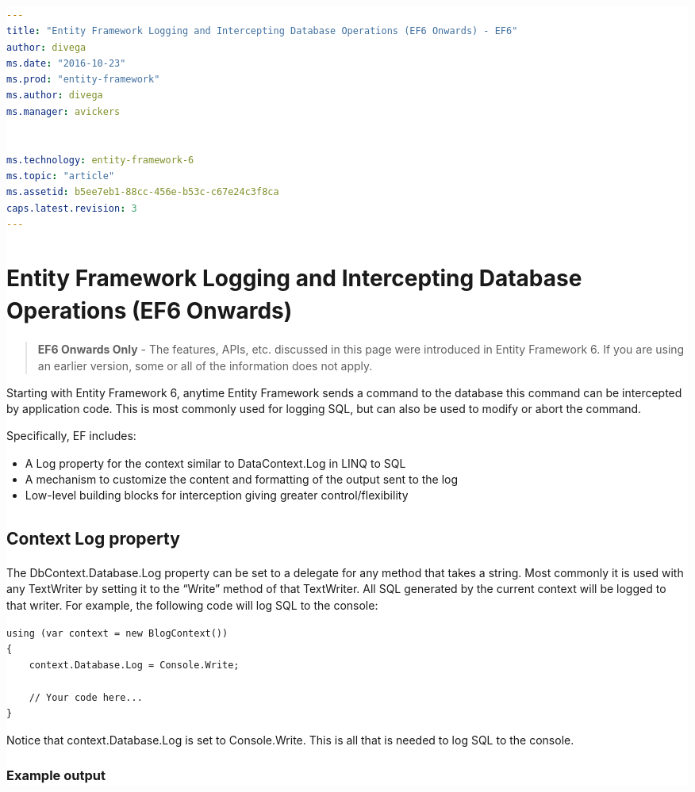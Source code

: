```yaml
---
title: "Entity Framework Logging and Intercepting Database Operations (EF6 Onwards) - EF6"
author: divega
ms.date: "2016-10-23"
ms.prod: "entity-framework"
ms.author: divega
ms.manager: avickers


ms.technology: entity-framework-6
ms.topic: "article"
ms.assetid: b5ee7eb1-88cc-456e-b53c-c67e24c3f8ca
caps.latest.revision: 3
---
```

# Entity Framework Logging and Intercepting Database Operations (EF6 Onwards)
> **EF6 Onwards Only** - The features, APIs, etc. discussed in this page were introduced in Entity Framework 6. If you are using an earlier version, some or all of the information does not apply.  
  
Starting with Entity Framework 6, anytime Entity Framework sends a command to the database this command can be intercepted by application code. This is most commonly used for logging SQL, but can also be used to modify or abort the command.  
  
Specifically, EF includes:  
  
- A Log property for the context similar to DataContext.Log in LINQ to SQL  
- A mechanism to customize the content and formatting of the output sent to the log  
- Low-level building blocks for interception giving greater control/flexibility  
  
## Context Log property  
  
The DbContext.Database.Log property can be set to a delegate for any method that takes a string. Most commonly it is used with any TextWriter by setting it to the “Write” method of that TextWriter. All SQL generated by the current context will be logged to that writer. For example, the following code will log SQL to the console:  
  
```  
using (var context = new BlogContext()) 
{ 
    context.Database.Log = Console.Write; 
 
    // Your code here... 
}
```  
  
Notice that context.Database.Log is set to Console.Write. This is all that is needed to log SQL to the console.  
  
### Example output  
  